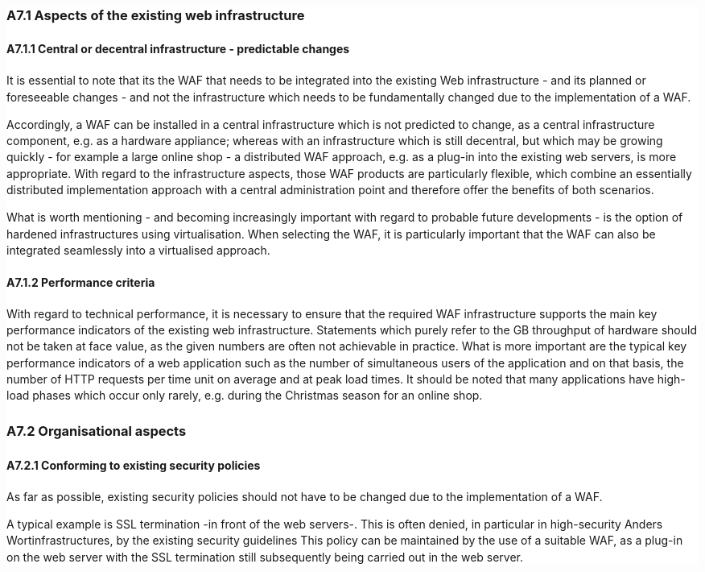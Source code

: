 ### A7.1 Aspects of the existing web infrastructure

#### A7.1.1 Central or decentral infrastructure - predictable changes

It is essential to note that its the WAF that needs to be integrated
into the existing Web infrastructure - and its planned or foreseeable
changes - and not the infrastructure which needs to be fundamentally
changed due to the implementation of a WAF.

Accordingly, a WAF can be installed in a central infrastructure which is
not predicted to change, as a central infrastructure component, e.g. as
a hardware appliance; whereas with an infrastructure which is still
decentral, but which may be growing quickly - for example a large online
shop - a distributed WAF approach, e.g. as a plug-in into the existing
web servers, is more appropriate. With regard to the infrastructure
aspects, those WAF products are particularly flexible, which combine an
essentially distributed implementation approach with a central
administration point and therefore offer the benefits of both scenarios.

What is worth mentioning - and becoming increasingly important with
regard to probable future developments - is the option of hardened
infrastructures using virtualisation. When selecting the WAF, it is
particularly important that the WAF can also be integrated seamlessly
into a virtualised approach.

#### A7.1.2 Performance criteria

With regard to technical performance, it is necessary to ensure that the
required WAF infrastructure supports the main key performance indicators
of the existing web infrastructure. Statements which purely refer to the
GB throughput of hardware should not be taken at face value, as the
given numbers are often not achievable in practice. What is more
important are the typical key performance indicators of a web
application such as the number of simultaneous users of the application
and on that basis, the number of HTTP requests per time unit on average
and at peak load times. It should be noted that many applications have
high-load phases which occur only rarely, e.g. during the Christmas
season for an online shop.

### A7.2 Organisational aspects

#### A7.2.1 Conforming to existing security policies

As far as possible, existing security policies should not have to be
changed due to the implementation of a WAF.

A typical example is SSL termination -in front of the web servers-. This
is often denied, in particular in high-security Anders
Wortinfrastructures, by the existing security guidelines This policy can
be maintained by the use of a suitable WAF, as a plug-in on the web
server with the SSL termination still subsequently being carried out in
the web server.
